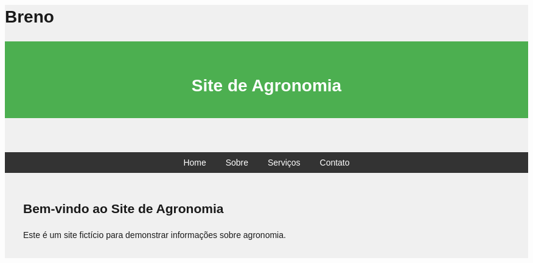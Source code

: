 # Breno<!DOCTYPE html>
<html lang="pt-br">
<head>
    <meta charset="UTF-8">
    <meta name="viewport" content="width=device-width, initial-scale=1.0">
    <title>Site de Agronomia</title>
    <style>
        body {
            font-family: Arial, sans-serif;
            margin: 0;
            padding: 0;
            background-color: #f0f0f0;
        }
        header {
            background-color: #4CAF50;
            color: #ffffff;
            text-align: center;
            padding: 1em;
        }
        nav {
            background-color: #333;
            color: #ffffff;
            text-align: center;
            padding: 0.5em;
        }
        nav a {
            color: #ffffff;
            text-decoration: none;
            padding: 1em;
        }
        nav a:hover {
            background-color: #555;
        }
        .content {
            padding: 1em;
            margin: 0 auto;
            max-width: 800px;
        }
        footer {
            background-color: #333;
            color: #ffffff;
            text-align: center;
            padding: 1em;
            position: absolute;
            bottom: 0;
            width: 100%;
        }
    </style>
</head>
<body>
    <header>
        <h1>Site de Agronomia</h1>
    </header>
    <nav>
        <a href="#">Home</a>
        <a href="#">Sobre</a>
        <a href="#">Serviços</a>
        <a href="#">Contato</a>
    </nav>
    <div class="content">
        <h2>Bem-vindo ao Site de Agronomia</h2>
        <p>Este é um site fictício para demonstrar informações sobre agronomia.</p>